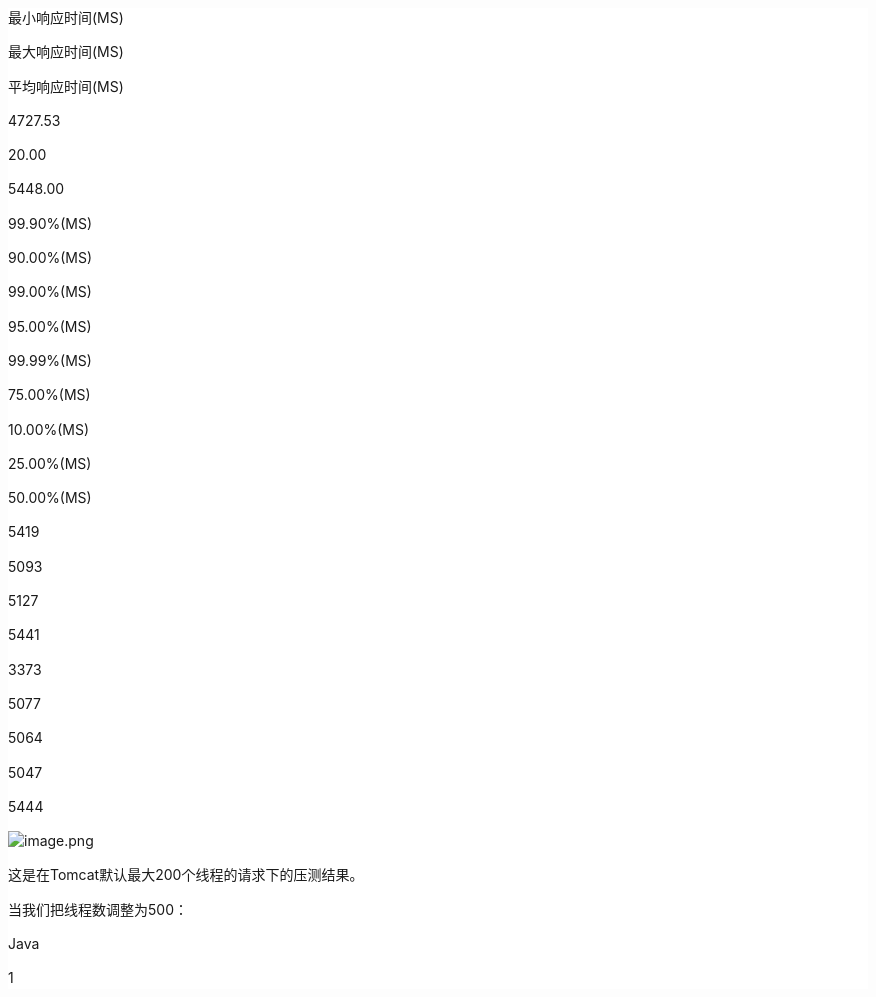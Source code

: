 最小响应时间(MS)

最大响应时间(MS)

平均响应时间(MS)

4727.53

20.00

5448.00

99.90%(MS)

90.00%(MS)

99.00%(MS)

95.00%(MS)

99.99%(MS)

75.00%(MS)

10.00%(MS)

25.00%(MS)

50.00%(MS)

5419

5093

5127

5441

3373

5077

5064

5047

5444

![image.png](https://cdn.nlark.com/yuque/0/2023/png/365147/1677568675114-137acd01-8fa6-4c9c-ae74-f24e7ac47145.png?x-oss-process=image%2Fwatermark%2Ctype_d3F5LW1pY3JvaGVp%2Csize_78%2Ctext_5Zu-54G15a2m6ZmiLeWRqOeRnA%3D%3D%2Ccolor_FFFFFF%2Cshadow_50%2Ct_80%2Cg_se%2Cx_10%2Cy_10%2Fresize%2Cw_1171%2Climit_0)





这是在Tomcat默认最大200个线程的请求下的压测结果。



当我们把线程数调整为500：





Java

1
